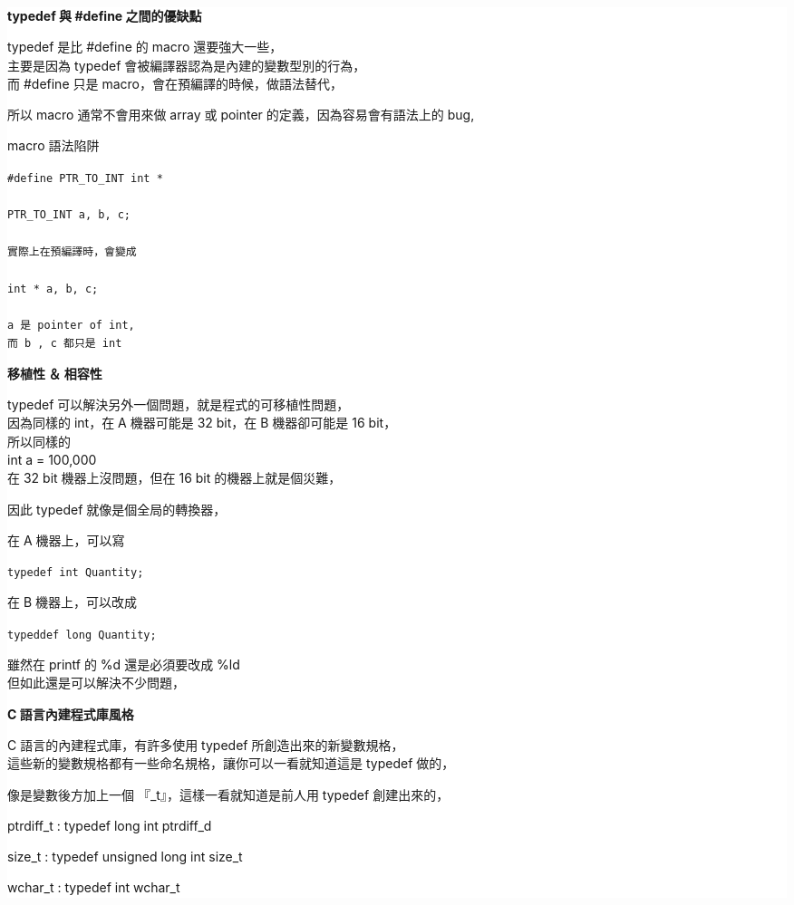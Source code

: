 __typedef 與 #define 之間的優缺點__

typedef 是比 #define 的 macro 還要強大一些，  
主要是因為 typedef 會被編譯器認為是內建的變數型別的行為，  
而 #define 只是 macro，會在預編譯的時候，做語法替代，

所以 macro 通常不會用來做 array 或 pointer 的定義，因為容易會有語法上的 bug,  

macro 語法陷阱  

```
#define PTR_TO_INT int *

PTR_TO_INT a, b, c;

實際上在預編譯時，會變成  

int * a, b, c;

a 是 pointer of int, 
而 b , c 都只是 int

```

__移植性 ＆ 相容性__

typedef 可以解決另外一個問題，就是程式的可移植性問題，  
因為同樣的 int，在 A 機器可能是 32 bit，在 B 機器卻可能是 16 bit，  
所以同樣的   
int a = 100,000  
在 32 bit 機器上沒問題，但在 16 bit 的機器上就是個災難，  

因此 typedef 就像是個全局的轉換器，  

在 A 機器上，可以寫
```
typedef int Quantity;
```

在 B 機器上，可以改成
```
typeddef long Quantity;
```
雖然在 printf 的 %d 還是必須要改成 %ld   
但如此還是可以解決不少問題，  

__C 語言內建程式庫風格__

C 語言的內建程式庫，有許多使用 typedef 所創造出來的新變數規格，  
這些新的變數規格都有一些命名規格，讓你可以一看就知道這是 typedef 做的，  

像是變數後方加上一個 『_t』，這樣一看就知道是前人用 typedef 創建出來的，  

ptrdiff_t  : typedef long int ptrdiff_d

size_t  : typedef unsigned long int size_t

wchar_t  : typedef int wchar_t
